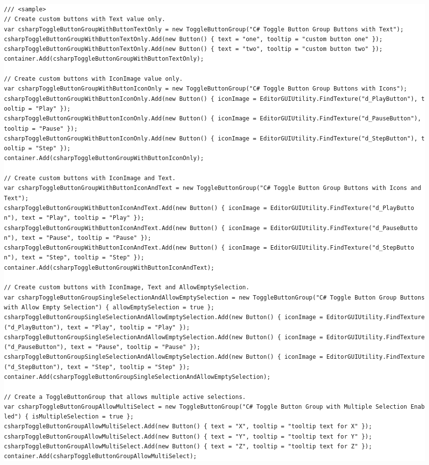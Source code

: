     
    
    /// <sample>
    // Create custom buttons with Text value only.
    var csharpToggleButtonGroupWithButtonTextOnly = new ToggleButtonGroup("C# Toggle Button Group Buttons with Text");
    csharpToggleButtonGroupWithButtonTextOnly.Add(new Button() { text = "one", tooltip = "custom button one" });
    csharpToggleButtonGroupWithButtonTextOnly.Add(new Button() { text = "two", tooltip = "custom button two" });
    container.Add(csharpToggleButtonGroupWithButtonTextOnly);
    
    // Create custom buttons with IconImage value only.
    var csharpToggleButtonGroupWithButtonIconOnly = new ToggleButtonGroup("C# Toggle Button Group Buttons with Icons");
    csharpToggleButtonGroupWithButtonIconOnly.Add(new Button() { iconImage = EditorGUIUtility.FindTexture("d_PlayButton"), tooltip = "Play" });
    csharpToggleButtonGroupWithButtonIconOnly.Add(new Button() { iconImage = EditorGUIUtility.FindTexture("d_PauseButton"), tooltip = "Pause" });
    csharpToggleButtonGroupWithButtonIconOnly.Add(new Button() { iconImage = EditorGUIUtility.FindTexture("d_StepButton"), tooltip = "Step" });
    container.Add(csharpToggleButtonGroupWithButtonIconOnly);
    
    // Create custom buttons with IconImage and Text.
    var csharpToggleButtonGroupWithButtonIconAndText = new ToggleButtonGroup("C# Toggle Button Group Buttons with Icons and Text");
    csharpToggleButtonGroupWithButtonIconAndText.Add(new Button() { iconImage = EditorGUIUtility.FindTexture("d_PlayButton"), text = "Play", tooltip = "Play" });
    csharpToggleButtonGroupWithButtonIconAndText.Add(new Button() { iconImage = EditorGUIUtility.FindTexture("d_PauseButton"), text = "Pause", tooltip = "Pause" });
    csharpToggleButtonGroupWithButtonIconAndText.Add(new Button() { iconImage = EditorGUIUtility.FindTexture("d_StepButton"), text = "Step", tooltip = "Step" });
    container.Add(csharpToggleButtonGroupWithButtonIconAndText);
    
    // Create custom buttons with IconImage, Text and AllowEmptySelection.
    var csharpToggleButtonGroupSingleSelectionAndAllowEmptySelection = new ToggleButtonGroup("C# Toggle Button Group Buttons with Allow Empty Selection") { allowEmptySelection = true };
    csharpToggleButtonGroupSingleSelectionAndAllowEmptySelection.Add(new Button() { iconImage = EditorGUIUtility.FindTexture("d_PlayButton"), text = "Play", tooltip = "Play" });
    csharpToggleButtonGroupSingleSelectionAndAllowEmptySelection.Add(new Button() { iconImage = EditorGUIUtility.FindTexture("d_PauseButton"), text = "Pause", tooltip = "Pause" });
    csharpToggleButtonGroupSingleSelectionAndAllowEmptySelection.Add(new Button() { iconImage = EditorGUIUtility.FindTexture("d_StepButton"), text = "Step", tooltip = "Step" });
    container.Add(csharpToggleButtonGroupSingleSelectionAndAllowEmptySelection);
    
    // Create a ToggleButtonGroup that allows multiple active selections.
    var csharpToggleButtonGroupAllowMultiSelect = new ToggleButtonGroup("C# Toggle Button Group with Multiple Selection Enabled") { isMultipleSelection = true };
    csharpToggleButtonGroupAllowMultiSelect.Add(new Button() { text = "X", tooltip = "tooltip text for X" });
    csharpToggleButtonGroupAllowMultiSelect.Add(new Button() { text = "Y", tooltip = "tooltip text for Y" });
    csharpToggleButtonGroupAllowMultiSelect.Add(new Button() { text = "Z", tooltip = "tooltip text for Z" });
    container.Add(csharpToggleButtonGroupAllowMultiSelect);
    